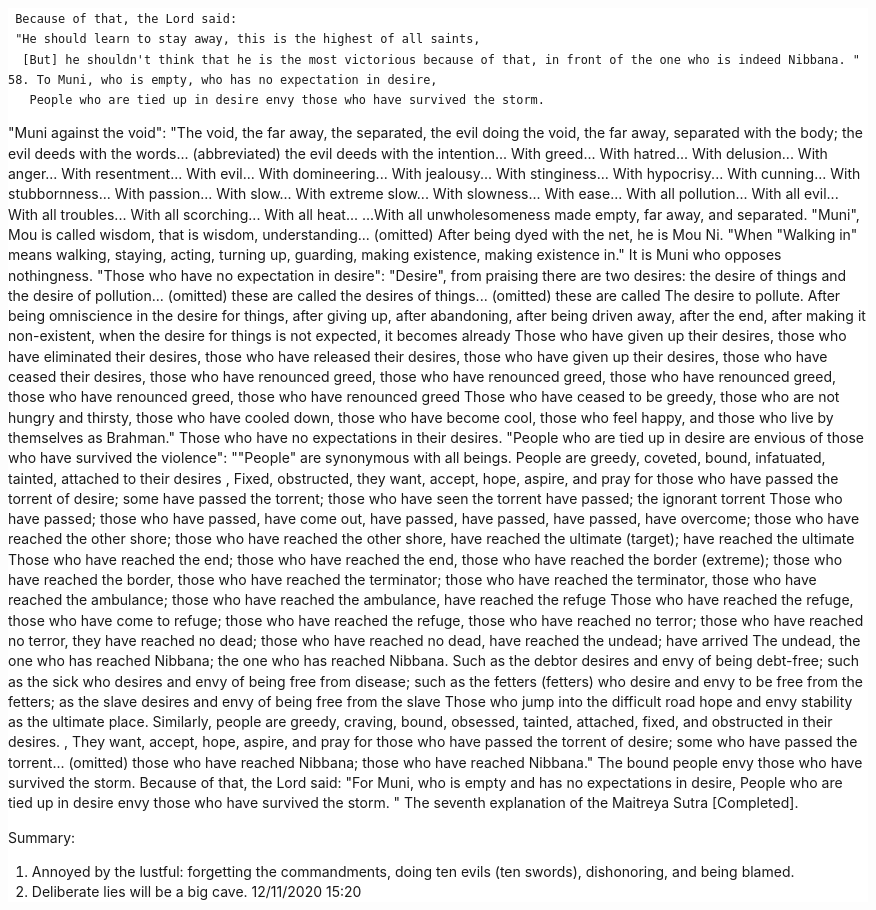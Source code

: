      Because of that, the Lord said:
     "He should learn to stay away, this is the highest of all saints,
      [But] he shouldn't think that he is the most victorious because of that, in front of the one who is indeed Nibbana. "
    58. To Muni, who is empty, who has no expectation in desire,
       People who are tied up in desire envy those who have survived the storm.
"Muni against the void": "The void, the far away, the separated, the evil doing the void, the far away, separated with the body; the evil deeds with the words... (abbreviated) the evil deeds with the intention... With greed... With hatred... With delusion... With anger... With resentment... With evil... With domineering... With jealousy... With stinginess... With hypocrisy... With cunning... With stubbornness... With passion... With slow... With extreme slow... With slowness... With ease... With all pollution... With all evil... With all troubles... With all scorching... With all heat... ...With all unwholesomeness made empty, far away, and separated. "Muni", Mou is called wisdom, that is wisdom, understanding... (omitted) After being dyed with the net, he is Mou Ni. "When "Walking in" means walking, staying, acting, turning up, guarding, making existence, making existence in." It is Muni who opposes nothingness.
"Those who have no expectation in desire": "Desire", from praising there are two desires: the desire of things and the desire of pollution... (omitted) these are called the desires of things... (omitted) these are called The desire to pollute. After being omniscience in the desire for things, after giving up, after abandoning, after being driven away, after the end, after making it non-existent, when the desire for things is not expected, it becomes already Those who have given up their desires, those who have eliminated their desires, those who have released their desires, those who have given up their desires, those who have ceased their desires, those who have renounced greed, those who have renounced greed, those who have renounced greed, those who have renounced greed, those who have renounced greed Those who have ceased to be greedy, those who are not hungry and thirsty, those who have cooled down, those who have become cool, those who feel happy, and those who live by themselves as Brahman." Those who have no expectations in their desires.
"People who are tied up in desire are envious of those who have survived the violence": ""People" are synonymous with all beings. People are greedy, coveted, bound, infatuated, tainted, attached to their desires , Fixed, obstructed, they want, accept, hope, aspire, and pray for those who have passed the torrent of desire; some have passed the torrent; those who have seen the torrent have passed; the ignorant torrent Those who have passed; those who have passed, have come out, have passed, have passed, have passed, have overcome; those who have reached the other shore; those who have reached the other shore, have reached the ultimate (target); have reached the ultimate Those who have reached the end; those who have reached the end, those who have reached the border (extreme); those who have reached the border, those who have reached the terminator; those who have reached the terminator, those who have reached the ambulance; those who have reached the ambulance, have reached the refuge Those who have reached the refuge, those who have come to refuge; those who have reached the refuge, those who have reached no terror; those who have reached no terror, they have reached no dead; those who have reached no dead, have reached the undead; have arrived The undead, the one who has reached Nibbana; the one who has reached Nibbana. Such as the debtor desires and envy of being debt-free; such as the sick who desires and envy of being free from disease; such as the fetters (fetters) who desire and envy to be free from the fetters; as the slave desires and envy of being free from the slave Those who jump into the difficult road hope and envy stability as the ultimate place. Similarly, people are greedy, craving, bound, obsessed, tainted, attached, fixed, and obstructed in their desires. , They want, accept, hope, aspire, and pray for those who have passed the torrent of desire; some who have passed the torrent... (omitted) those who have reached Nibbana; those who have reached Nibbana." The bound people envy those who have survived the storm.
     Because of that, the Lord said:
     "For Muni, who is empty and has no expectations in desire,
       People who are tied up in desire envy those who have survived the storm. "
     The seventh explanation of the Maitreya Sutra [Completed].


Summary:
  1. Annoyed by the lustful: forgetting the commandments, doing ten evils (ten swords), dishonoring, and being blamed.
  2. Deliberate lies will be a big cave.
  12/11/2020 15:20
